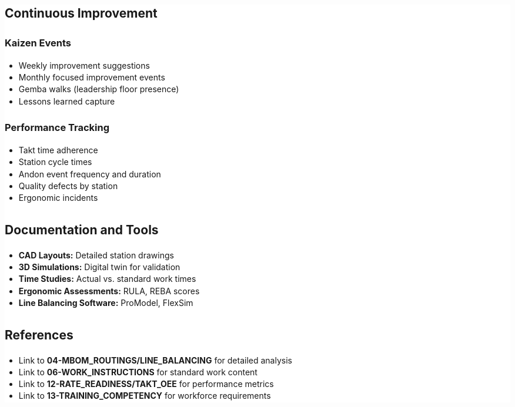 ## Continuous Improvement

### Kaizen Events
- Weekly improvement suggestions
- Monthly focused improvement events
- Gemba walks (leadership floor presence)
- Lessons learned capture

### Performance Tracking
- Takt time adherence
- Station cycle times
- Andon event frequency and duration
- Quality defects by station
- Ergonomic incidents

## Documentation and Tools

- **CAD Layouts:** Detailed station drawings
- **3D Simulations:** Digital twin for validation
- **Time Studies:** Actual vs. standard work times
- **Ergonomic Assessments:** RULA, REBA scores
- **Line Balancing Software:** ProModel, FlexSim

## References

- Link to **04-MBOM_ROUTINGS/LINE_BALANCING** for detailed analysis
- Link to **06-WORK_INSTRUCTIONS** for standard work content
- Link to **12-RATE_READINESS/TAKT_OEE** for performance metrics
- Link to **13-TRAINING_COMPETENCY** for workforce requirements
